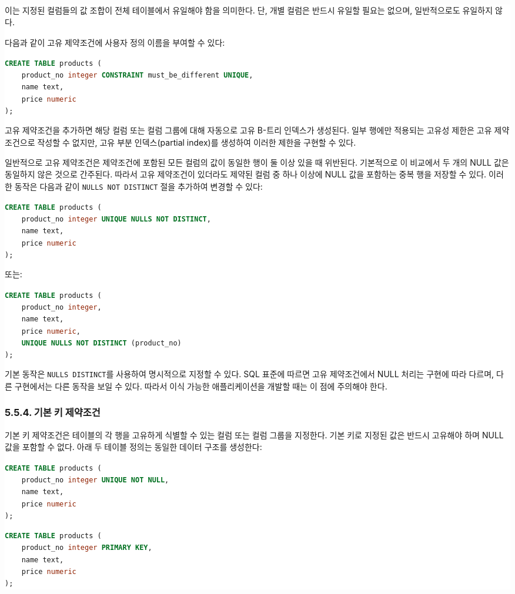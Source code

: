 이는 지정된 컬럼들의 값 조합이 전체 테이블에서 유일해야 함을 의미한다. 단, 개별 컬럼은 반드시 유일할 필요는 없으며, 일반적으로도 유일하지 않다.

다음과 같이 고유 제약조건에 사용자 정의 이름을 부여할 수 있다:
```sql
CREATE TABLE products (
    product_no integer CONSTRAINT must_be_different UNIQUE,
    name text,
    price numeric
);
```

고유 제약조건을 추가하면 해당 컬럼 또는 컬럼 그룹에 대해 자동으로 고유 B-트리 인덱스가 생성된다. 일부 행에만 적용되는 고유성 제한은 고유 제약조건으로 작성할 수 없지만, 고유 부분 인덱스(partial index)를 생성하여 이러한 제한을 구현할 수 있다.

일반적으로 고유 제약조건은 제약조건에 포함된 모든 컬럼의 값이 동일한 행이 둘 이상 있을 때 위반된다. 기본적으로 이 비교에서 두 개의 NULL 값은 동일하지 않은 것으로 간주된다. 따라서 고유 제약조건이 있더라도 제약된 컬럼 중 하나 이상에 NULL 값을 포함하는 중복 행을 저장할 수 있다. 이러한 동작은 다음과 같이 `NULLS NOT DISTINCT` 절을 추가하여 변경할 수 있다:

```sql
CREATE TABLE products (
    product_no integer UNIQUE NULLS NOT DISTINCT,
    name text,
    price numeric
);
```

또는:
```sql
CREATE TABLE products (
    product_no integer,
    name text,
    price numeric,
    UNIQUE NULLS NOT DISTINCT (product_no)
);
```

기본 동작은 `NULLS DISTINCT`를 사용하여 명시적으로 지정할 수 있다. SQL 표준에 따르면 고유 제약조건에서 NULL 처리는 구현에 따라 다르며, 다른 구현에서는 다른 동작을 보일 수 있다. 따라서 이식 가능한 애플리케이션을 개발할 때는 이 점에 주의해야 한다.

### 5.5.4. 기본 키 제약조건

기본 키 제약조건은 테이블의 각 행을 고유하게 식별할 수 있는 컬럼 또는 컬럼 그룹을 지정한다. 기본 키로 지정된 값은 반드시 고유해야 하며 NULL 값을 포함할 수 없다. 아래 두 테이블 정의는 동일한 데이터 구조를 생성한다:

```sql
CREATE TABLE products (
    product_no integer UNIQUE NOT NULL,
    name text,
    price numeric
);
```

```sql
CREATE TABLE products (
    product_no integer PRIMARY KEY,
    name text,
    price numeric
);
```
